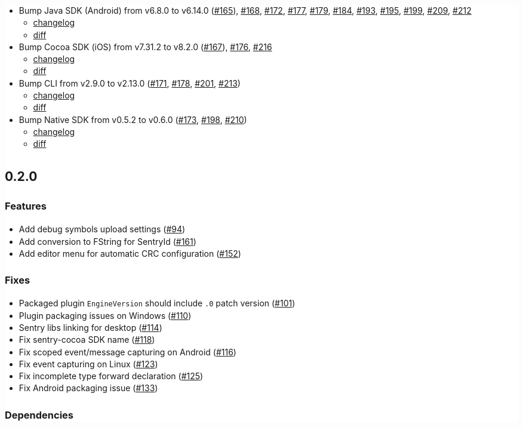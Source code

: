 - Bump Java SDK (Android) from v6.8.0 to v6.14.0 ([#165](https://github.com/getsentry/sentry-unreal/pull/165)), [#168](https://github.com/getsentry/sentry-unreal/pull/168), [#172](https://github.com/getsentry/sentry-unreal/pull/172), [#177](https://github.com/getsentry/sentry-unreal/pull/177), [#179](https://github.com/getsentry/sentry-unreal/pull/179), [#184](https://github.com/getsentry/sentry-unreal/pull/184), [#193](https://github.com/getsentry/sentry-unreal/pull/193), [#195](https://github.com/getsentry/sentry-unreal/pull/195), [#199](https://github.com/getsentry/sentry-unreal/pull/199), [#209](https://github.com/getsentry/sentry-unreal/pull/209), [#212](https://github.com/getsentry/sentry-unreal/pull/212)
  - [changelog](https://github.com/getsentry/sentry-java/blob/main/CHANGELOG.md#6140)
  - [diff](https://github.com/getsentry/sentry-java/compare/6.8.0...6.14.0)
- Bump Cocoa SDK (iOS) from v7.31.2 to v8.2.0 ([#167](https://github.com/getsentry/sentry-unreal/pull/167)), [#176](https://github.com/getsentry/sentry-unreal/pull/176), [#216](https://github.com/getsentry/sentry-unreal/pull/216)
  - [changelog](https://github.com/getsentry/sentry-cocoa/blob/main/CHANGELOG.md#820)
  - [diff](https://github.com/getsentry/sentry-cocoa/compare/7.31.2...8.2.0)
- Bump CLI from v2.9.0 to v2.13.0 ([#171](https://github.com/getsentry/sentry-unreal/pull/171), [#178](https://github.com/getsentry/sentry-unreal/pull/178), [#201](https://github.com/getsentry/sentry-unreal/pull/201), [#213](https://github.com/getsentry/sentry-unreal/pull/213))
  - [changelog](https://github.com/getsentry/sentry-cli/blob/master/CHANGELOG.md#2130)
  - [diff](https://github.com/getsentry/sentry-cli/compare/2.9.0...2.13.0)
- Bump Native SDK from v0.5.2 to v0.6.0 ([#173](https://github.com/getsentry/sentry-unreal/pull/173), [#198](https://github.com/getsentry/sentry-unreal/pull/198), [#210](https://github.com/getsentry/sentry-unreal/pull/210))
  - [changelog](https://github.com/getsentry/sentry-native/blob/master/CHANGELOG.md#060)
  - [diff](https://github.com/getsentry/sentry-native/compare/0.5.2...0.6.0)

## 0.2.0

### Features

- Add debug symbols upload settings ([#94](https://github.com/getsentry/sentry-unreal/pull/94))
- Add conversion to FString for SentryId ([#161](https://github.com/getsentry/sentry-unreal/pull/161))
- Add editor menu for automatic CRC configuration ([#152](https://github.com/getsentry/sentry-unreal/pull/152))

### Fixes

- Packaged plugin `EngineVersion` should include `.0` patch version ([#101](https://github.com/getsentry/sentry-unreal/pull/101))
- Plugin packaging issues on Windows ([#110](https://github.com/getsentry/sentry-unreal/pull/110))
- Sentry libs linking for desktop ([#114](https://github.com/getsentry/sentry-unreal/pull/114))
- Fix sentry-cocoa SDK name ([#118](https://github.com/getsentry/sentry-unreal/pull/118))
- Fix scoped event/message capturing on Android ([#116](https://github.com/getsentry/sentry-unreal/pull/116))
- Fix event capturing on Linux ([#123](https://github.com/getsentry/sentry-unreal/pull/123))
- Fix incomplete type forward declaration ([#125](https://github.com/getsentry/sentry-unreal/pull/125))
- Fix Android packaging issue ([#133](https://github.com/getsentry/sentry-unreal/pull/133))

### Dependencies
